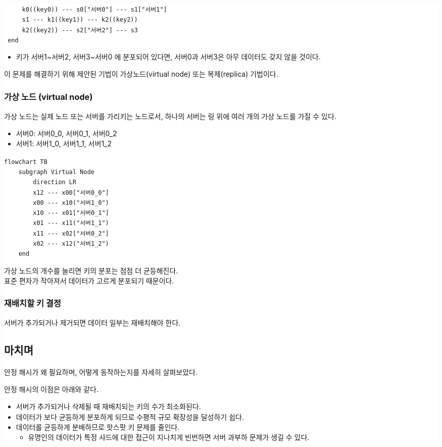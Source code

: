    ```mermaid
        k0((key0)) --- s0["서버0"] --- s1["서버1"]
        s1 --- k1((key1)) --- k2((key2))
        k2((key2)) --- s2["서버2"] --- s3
    end
   ```
   * 키가 서버1~서버2, 서버3~서버0 에 분포되어 있다면, 서버0과 서버3은 아무 데이터도 갖지 않을 것이다.

이 문제를 해결하기 위해 제안된 기법이 가상노드(virtual node) 또는 복제(replica) 기법이다.

### 가상 노드 (virtual node)
가상 노드는 실제 노드 또는 서버를 가리키는 노드로서, 하나의 서버는 링 위에 여러 개의 가상 노드를 가질 수 있다.

* 서버0: 서버0_0, 서버0_1, 서버0_2
* 서버1: 서버1_0, 서버1_1, 서버1_2
```mermaid
flowchart TB
    subgraph Virtual Node
        direction LR
        x12 --- x00["서버0_0"]
        x00 --- x10("서버1_0")
        x10 --- x01["서버0_1"]
        x01 --- x11("서버1_1")
        x11 --- x02["서버0_2"]
        x02 --- x12("서버1_2")
    end
```

가상 노드의 개수를 늘리면 키의 분포는 점점 더 균등해진다.   
표준 편자가 작아져서 데이터가 고르게 분포되기 때문이다.

### 재배치할 키 결정
서버가 추가되거나 제거되면 데이터 일부는 재배치해야 한다.

## 마치며
안정 해시가 왜 필요하며, 어떻게 동작하는지를 자세히 살펴보았다.

안정 해시의 이점은 아래와 같다.
* 서버가 추가되거나 삭제될 때 재배치되는 키의 수가 최소화된다.
* 데이터가 보다 균등하게 분포하게 되므로 수평적 규모 확장성을 달성하기 쉽다.
* 데이터를 균등하게 분배하므로 핫스팟 키 문제를 줄인다.
  * 유명인의 데이터가 특정 샤드에 대한 접근이 지나치게 빈번하면 서버 과부하 문제가 생길 수 있다.
